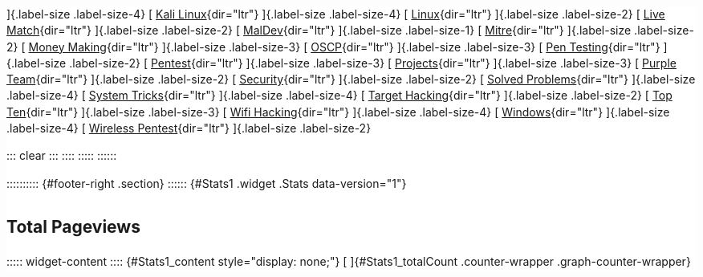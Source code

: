 ]{.label-size .label-size-4} [ [Kali
Linux](https://www.hackingdream.net/search/label/Kali%20Linux){dir="ltr"}
]{.label-size .label-size-4} [
[Linux](https://www.hackingdream.net/search/label/Linux){dir="ltr"}
]{.label-size .label-size-2} [ [Live
Match](https://www.hackingdream.net/search/label/Live%20Match){dir="ltr"}
]{.label-size .label-size-2} [
[MalDev](https://www.hackingdream.net/search/label/MalDev){dir="ltr"}
]{.label-size .label-size-1} [
[Mitre](https://www.hackingdream.net/search/label/Mitre){dir="ltr"}
]{.label-size .label-size-2} [ [Money
Making](https://www.hackingdream.net/search/label/Money%20Making){dir="ltr"}
]{.label-size .label-size-3} [
[OSCP](https://www.hackingdream.net/search/label/OSCP){dir="ltr"}
]{.label-size .label-size-3} [ [Pen
Testing](https://www.hackingdream.net/search/label/Pen%20Testing){dir="ltr"}
]{.label-size .label-size-2} [
[Pentest](https://www.hackingdream.net/search/label/Pentest){dir="ltr"}
]{.label-size .label-size-3} [
[Projects](https://www.hackingdream.net/search/label/Projects){dir="ltr"}
]{.label-size .label-size-3} [ [Purple
Team](https://www.hackingdream.net/search/label/Purple%20Team){dir="ltr"}
]{.label-size .label-size-2} [
[Security](https://www.hackingdream.net/search/label/Security){dir="ltr"}
]{.label-size .label-size-2} [ [Solved
Problems](https://www.hackingdream.net/search/label/Solved%20Problems){dir="ltr"}
]{.label-size .label-size-4} [ [System
Tricks](https://www.hackingdream.net/search/label/System%20Tricks){dir="ltr"}
]{.label-size .label-size-4} [ [Target
Hacking](https://www.hackingdream.net/search/label/Target%20Hacking){dir="ltr"}
]{.label-size .label-size-2} [ [Top
Ten](https://www.hackingdream.net/search/label/Top%20Ten){dir="ltr"}
]{.label-size .label-size-3} [ [Wifi
Hacking](https://www.hackingdream.net/search/label/Wifi%20Hacking){dir="ltr"}
]{.label-size .label-size-4} [
[Windows](https://www.hackingdream.net/search/label/Windows){dir="ltr"}
]{.label-size .label-size-4} [ [Wireless
Pentest](https://www.hackingdream.net/search/label/Wireless%20Pentest){dir="ltr"}
]{.label-size .label-size-2}

::: clear
:::
::::
:::::
::::::

:::::::::: {#footer-right .section}
:::::: {#Stats1 .widget .Stats data-version="1"}
## Total Pageviews

::::: widget-content
:::: {#Stats1_content style="display: none;"}
[ ]{#Stats1_totalCount .counter-wrapper .graph-counter-wrapper}
